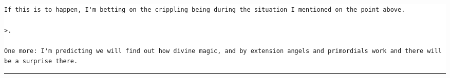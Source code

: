   ```
  If this is to happen, I'm betting on the crippling being during the situation I mentioned on the point above.

  >.

  One more: I'm predicting we will find out how divine magic, and by extension angels and primordials work and there will be a surprise there.
  ```

---

